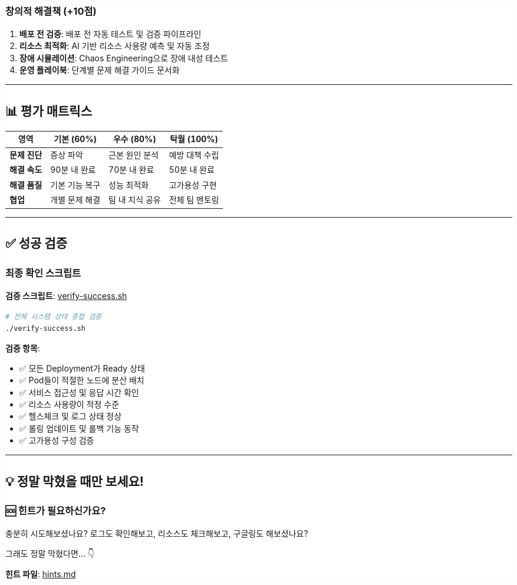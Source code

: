 ### 창의적 해결책 (+10점)
1. **배포 전 검증**: 배포 전 자동 테스트 및 검증 파이프라인
2. **리소스 최적화**: AI 기반 리소스 사용량 예측 및 자동 조정
3. **장애 시뮬레이션**: Chaos Engineering으로 장애 내성 테스트
4. **운영 플레이북**: 단계별 문제 해결 가이드 문서화

---

## 📊 평가 매트릭스

| 영역 | 기본 (60%) | 우수 (80%) | 탁월 (100%) |
|------|------------|------------|--------------|
| **문제 진단** | 증상 파악 | 근본 원인 분석 | 예방 대책 수립 |
| **해결 속도** | 90분 내 완료 | 70분 내 완료 | 50분 내 완료 |
| **해결 품질** | 기본 기능 복구 | 성능 최적화 | 고가용성 구현 |
| **협업** | 개별 문제 해결 | 팀 내 지식 공유 | 전체 팀 멘토링 |

---

## ✅ 성공 검증

### 최종 확인 스크립트
**검증 스크립트**: [verify-success.sh](./lab_scripts/challenge1/verify-success.sh)

```bash
# 전체 시스템 상태 종합 검증
./verify-success.sh
```

**검증 항목**:
- ✅ 모든 Deployment가 Ready 상태
- ✅ Pod들이 적절한 노드에 분산 배치
- ✅ 서비스 접근성 및 응답 시간 확인
- ✅ 리소스 사용량이 적정 수준
- ✅ 헬스체크 및 로그 상태 정상
- ✅ 롤링 업데이트 및 롤백 기능 동작
- ✅ 고가용성 구성 검증

---

## 💡 정말 막혔을 때만 보세요!

### 🆘 힌트가 필요하신가요?

충분히 시도해보셨나요? 로그도 확인해보고, 리소스도 체크해보고, 구글링도 해보셨나요?

그래도 정말 막혔다면... 👇

**힌트 파일**: [hints.md](./lab_scripts/challenge1/hints.md)
